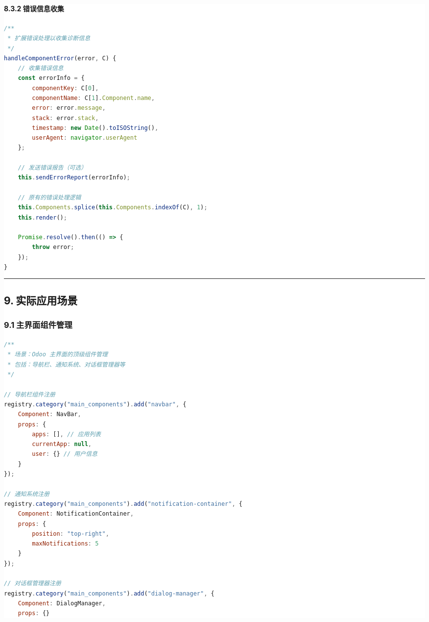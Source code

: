 #### 8.3.2 错误信息收集
```javascript
/**
 * 扩展错误处理以收集诊断信息
 */
handleComponentError(error, C) {
    // 收集错误信息
    const errorInfo = {
        componentKey: C[0],
        componentName: C[1].Component.name,
        error: error.message,
        stack: error.stack,
        timestamp: new Date().toISOString(),
        userAgent: navigator.userAgent
    };
    
    // 发送错误报告（可选）
    this.sendErrorReport(errorInfo);
    
    // 原有的错误处理逻辑
    this.Components.splice(this.Components.indexOf(C), 1);
    this.render();
    
    Promise.resolve().then(() => {
        throw error;
    });
}
```

---

## 9. 实际应用场景

### 9.1 主界面组件管理

```javascript
/**
 * 场景：Odoo 主界面的顶级组件管理
 * 包括：导航栏、通知系统、对话框管理器等
 */

// 导航栏组件注册
registry.category("main_components").add("navbar", {
    Component: NavBar,
    props: {
        apps: [], // 应用列表
        currentApp: null,
        user: {} // 用户信息
    }
});

// 通知系统注册
registry.category("main_components").add("notification-container", {
    Component: NotificationContainer,
    props: {
        position: "top-right",
        maxNotifications: 5
    }
});

// 对话框管理器注册
registry.category("main_components").add("dialog-manager", {
    Component: DialogManager,
    props: {}
```